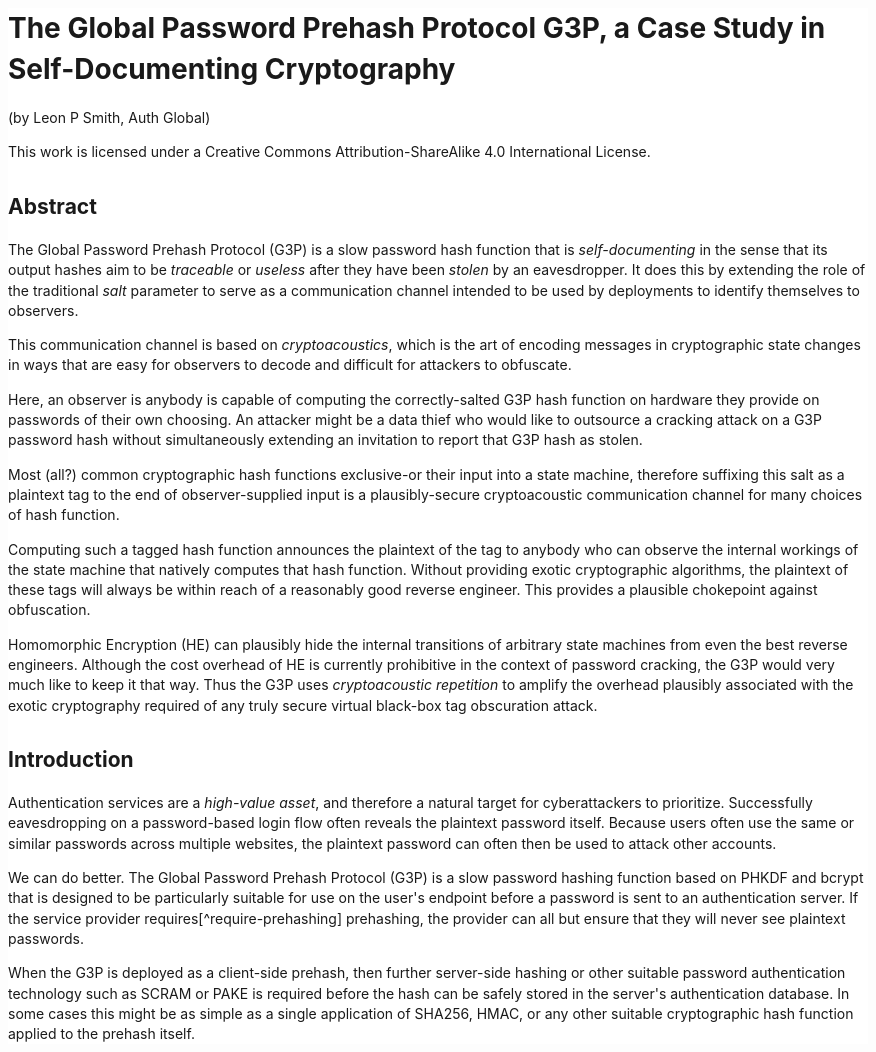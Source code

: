 # The Global Password Prehash Protocol G3P, a Case Study in Self-Documenting Cryptography

(by Leon P Smith,  Auth Global)

This work is licensed under a Creative Commons Attribution-ShareAlike 4.0 International License.

## Abstract

The Global Password Prehash Protocol (G3P) is a slow password hash function that is _self-documenting_ in the sense that its output hashes aim to be _traceable_ or _useless_ after they have been _stolen_ by an eavesdropper. It does this by extending the role of the traditional _salt_ parameter to serve as a communication channel intended to be used by deployments to identify themselves to observers.

This communication channel is based on _cryptoacoustics_, which is the art of encoding messages in cryptographic state changes in ways that are easy for observers to decode and difficult for attackers to obfuscate.

Here, an observer is anybody is capable of computing the correctly-salted G3P hash function on hardware they provide on passwords of their own choosing. An attacker might be a data thief who would like to outsource a cracking attack on a G3P password hash without simultaneously extending an invitation to report that G3P hash as stolen.

Most (all?) common cryptographic hash functions exclusive-or their input into a state machine, therefore suffixing this salt as a plaintext tag to the end of observer-supplied input is a plausibly-secure cryptoacoustic communication channel for many choices of hash function.

Computing such a tagged hash function announces the plaintext of the tag to anybody who can observe the internal workings of the state machine that natively computes that hash function. Without providing exotic cryptographic algorithms, the plaintext of these tags will always be within reach of a reasonably good reverse engineer. This provides a plausible chokepoint against obfuscation.

Homomorphic Encryption (HE) can plausibly hide the internal transitions of arbitrary state machines from even the best reverse engineers. Although the cost overhead of HE is currently prohibitive in the context of password cracking, the G3P would very much like to keep it that way. Thus the G3P uses _cryptoacoustic repetition_ to amplify the overhead plausibly associated with the exotic cryptography required of any truly secure virtual black-box tag obscuration attack.

## Introduction

Authentication services are a _high-value asset_, and therefore a natural target for cyberattackers to prioritize. Successfully eavesdropping on a password-based login flow often reveals the plaintext password itself. Because users often use the same or similar passwords across multiple websites, the plaintext password can often then be used to attack other accounts.

We can do better. The Global Password Prehash Protocol (G3P) is a slow password hashing function based on PHKDF and bcrypt that is designed to be particularly suitable for use on the user's endpoint before a password is sent to an authentication server. If the service provider requires[^require-prehashing] prehashing, the provider can all but ensure that they will never see plaintext passwords.

When the G3P is deployed as a client-side prehash, then further server-side hashing or other suitable password authentication technology such as SCRAM or PAKE is required before the hash can be safely stored in the server's authentication database. In some cases this might be as simple as a single application of SHA256, HMAC, or any other suitable cryptographic hash function applied to the prehash itself.
